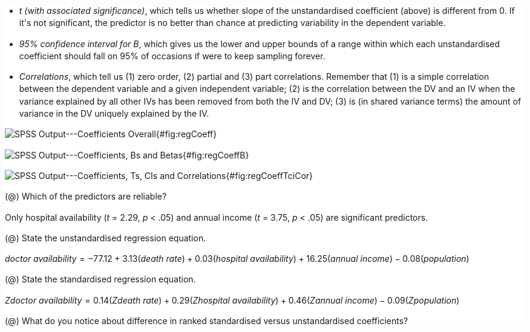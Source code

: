 - *t (with associated significance)*, which tells us whether slope of the unstandardised coefficient (above) is different from 0. If it's not significant, the predictor is no better than chance at predicting variability in the dependent variable.

- *95% confidence interval for B*, which gives us the lower and upper bounds of a range within which each unstandardised coefficient should fall on 95% of occasions if were to keep sampling forever.

- *Correlations*, which tell us (1) zero order, (2) partial and (3) part correlations. Remember that (1) is a simple correlation between the dependent variable and a given independent variable; (2) is the correlation between the DV and an IV when the variance explained by all other IVs has been removed from both the IV and DV; (3) is (in shared variance terms) the amount of variance in the DV uniquely explained by the IV.

![SPSS Output---Coefficients Overall](.10mr1/25-11-2016-906.png "SPSS Output---Coefficients Overall"){#fig:regCoeff}

![SPSS Output---Coefficients, Bs and Betas](.10mr1/25-11-2016-86199.png "SPSS Output---Coefficients, Bs and Betas"){#fig:regCoeffB}

![SPSS Output---Coefficients, Ts, CIs and Correlations](.10mr1/25-11-2016-7569.png "SPSS Output---Coefficients, Ts, CIs and Correlations"){#fig:regCoeffTciCor}

<div latex="true" class="journal" id="Journal">

(@) Which of the predictors are reliable?

</div>

<div latex="true" class="answer" id="Answer">

Only hospital availability (*t* = 2.29, *p* < .05) and annual income (*t* = 3.75, *p* < .05) are significant predictors.

</div>

<div latex="true" class="journal" id="Journal">

(@) State the unstandardised regression equation.

</div>

<div latex="true" class="answer" id="Answer">

$doctor\ availability=-77.12+3.13(death\ rate)+0.03(hospital\ availability)+16.25(annual\ income)-0.08(population)$

</div>

<div latex="true" class="journal" id="Journal">

(@) State the standardised regression equation.

</div>

<div latex="true" class="answer" id="Answer">

$Zdoctor\ availability=0.14(Zdeath\ rate)+0.29(Zhospital\ availability)+0.46(Zannual\ income)-0.09(Zpopulation)$

</div>

<div latex="true" class="journal" id="Journal">

(@) What do you notice about difference in ranked standardised versus unstandardised coefficients?
